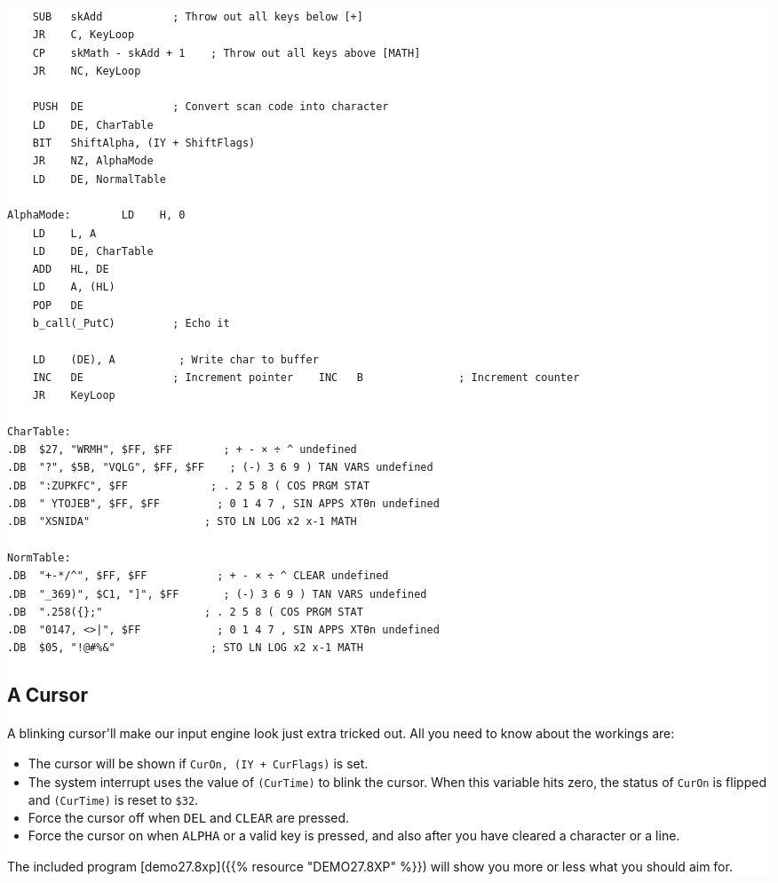         SUB   skAdd           ; Throw out all keys below [+]
        JR    C, KeyLoop
        CP    skMath - skAdd + 1    ; Throw out all keys above [MATH]
        JR    NC, KeyLoop

        PUSH  DE              ; Convert scan code into character
        LD    DE, CharTable
        BIT   ShiftAlpha, (IY + ShiftFlags)
        JR    NZ, AlphaMode
        LD    DE, NormalTable

    AlphaMode:        LD    H, 0
        LD    L, A
        LD    DE, CharTable
        ADD   HL, DE
        LD    A, (HL)
        POP   DE
        b_call(_PutC)         ; Echo it

        LD    (DE), A          ; Write char to buffer
        INC   DE              ; Increment pointer    INC   B               ; Increment counter
        JR    KeyLoop

    CharTable:
    .DB  $27, "WRMH", $FF, $FF        ; + - × ÷ ^ undefined
    .DB  "?", $5B, "VQLG", $FF, $FF    ; (-) 3 6 9 ) TAN VARS undefined
    .DB  ":ZUPKFC", $FF             ; . 2 5 8 ( COS PRGM STAT
    .DB  " YTOJEB", $FF, $FF         ; 0 1 4 7 , SIN APPS XTθn undefined
    .DB  "XSNIDA"                  ; STO LN LOG x2 x-1 MATH

    NormTable:
    .DB  "+-*/^", $FF, $FF           ; + - × ÷ ^ CLEAR undefined
    .DB  "_369)", $C1, "]", $FF       ; (-) 3 6 9 ) TAN VARS undefined
    .DB  ".258({};"                ; . 2 5 8 ( COS PRGM STAT
    .DB  "0147, <>|", $FF            ; 0 1 4 7 , SIN APPS XTθn undefined
    .DB  $05, "!@#%&"               ; STO LN LOG x2 x-1 MATH

A Cursor
--------

A blinking cursor'll make our input engine look just extra tricked out.
All you need to know about the workings are:

-   The cursor will be shown if `CurOn, (IY + CurFlags)` is set.
-   The system interrupt uses the value of `(CurTime)` to blink the
    cursor. When this variable hits zero, the status of `CurOn` is flipped
    and `(CurTime)` is reset to `$32`.
-   Force the cursor off when <kbd>DEL</kbd> and <kbd>CLEAR</kbd> are pressed.
-   Force the cursor on when <kbd>ALPHA</kbd> or a valid key is pressed, and
    also after you have cleared a character or a line.

The included program [demo27.8xp]({{% resource "DEMO27.8XP" %}}) will show you more or less what you
should aim for.
